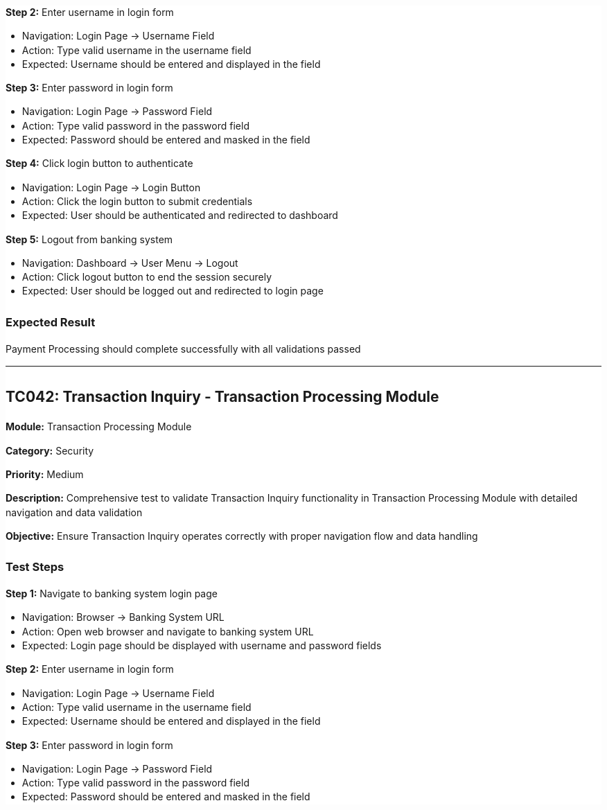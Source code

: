 **Step 2:** Enter username in login form
- Navigation: Login Page -> Username Field
- Action: Type valid username in the username field
- Expected: Username should be entered and displayed in the field

**Step 3:** Enter password in login form
- Navigation: Login Page -> Password Field
- Action: Type valid password in the password field
- Expected: Password should be entered and masked in the field

**Step 4:** Click login button to authenticate
- Navigation: Login Page -> Login Button
- Action: Click the login button to submit credentials
- Expected: User should be authenticated and redirected to dashboard

**Step 5:** Logout from banking system
- Navigation: Dashboard -> User Menu -> Logout
- Action: Click logout button to end the session securely
- Expected: User should be logged out and redirected to login page

### Expected Result

Payment Processing should complete successfully with all validations passed

---

## TC042: Transaction Inquiry - Transaction Processing Module

**Module:** Transaction Processing Module

**Category:** Security

**Priority:** Medium

**Description:** Comprehensive test to validate Transaction Inquiry functionality in Transaction Processing Module with detailed navigation and data validation

**Objective:** Ensure Transaction Inquiry operates correctly with proper navigation flow and data handling

### Test Steps

**Step 1:** Navigate to banking system login page
- Navigation: Browser -> Banking System URL
- Action: Open web browser and navigate to banking system URL
- Expected: Login page should be displayed with username and password fields

**Step 2:** Enter username in login form
- Navigation: Login Page -> Username Field
- Action: Type valid username in the username field
- Expected: Username should be entered and displayed in the field

**Step 3:** Enter password in login form
- Navigation: Login Page -> Password Field
- Action: Type valid password in the password field
- Expected: Password should be entered and masked in the field
